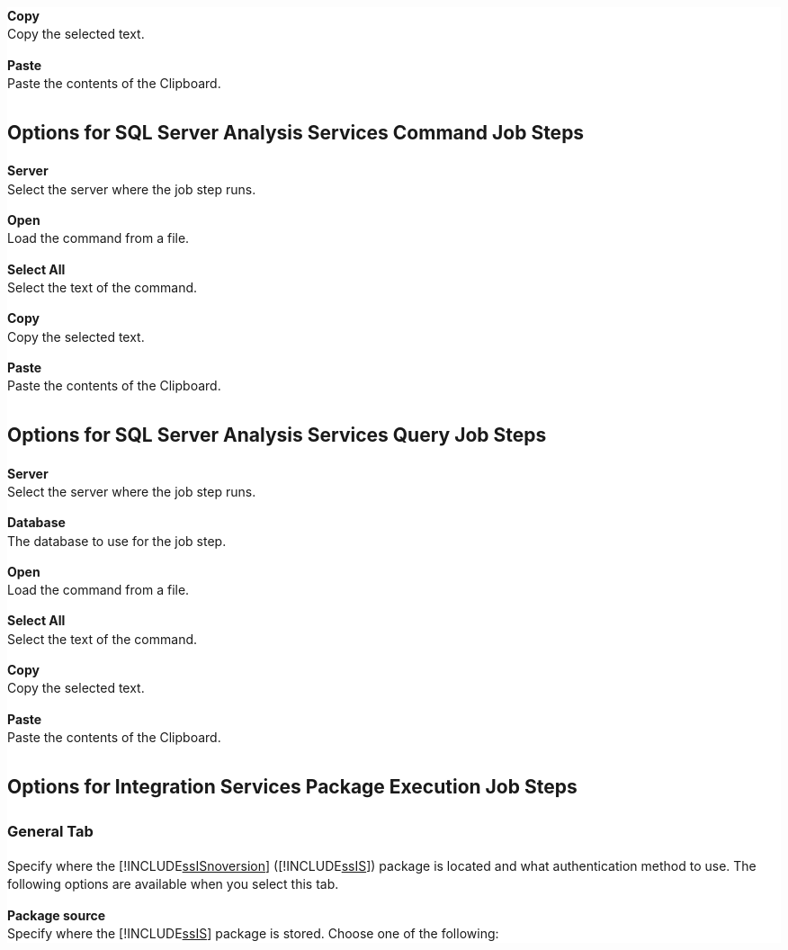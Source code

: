  **Copy**  
 Copy the selected text.  
  
 **Paste**  
 Paste the contents of the Clipboard.  
  
## Options for SQL Server Analysis Services Command Job Steps  
 **Server**  
 Select the server where the job step runs.  
  
 **Open**  
 Load the command from a file.  
  
 **Select All**  
 Select the text of the command.  
  
 **Copy**  
 Copy the selected text.  
  
 **Paste**  
 Paste the contents of the Clipboard.  
  
## Options for SQL Server Analysis Services Query Job Steps  
 **Server**  
 Select the server where the job step runs.  
  
 **Database**  
 The database to use for the job step.  
  
 **Open**  
 Load the command from a file.  
  
 **Select All**  
 Select the text of the command.  
  
 **Copy**  
 Copy the selected text.  
  
 **Paste**  
 Paste the contents of the Clipboard.  
  
## Options for Integration Services Package Execution Job Steps  
  
### General Tab  
 Specify where the [!INCLUDE[ssISnoversion](../../includes/ssisnoversion-md.md)] ([!INCLUDE[ssIS](../../includes/ssis-md.md)]) package is located and what authentication method to use. The following options are available when you select this tab.  
  
 **Package source**  
 Specify where the [!INCLUDE[ssIS](../../includes/ssis-md.md)] package is stored. Choose one of the following:  
  